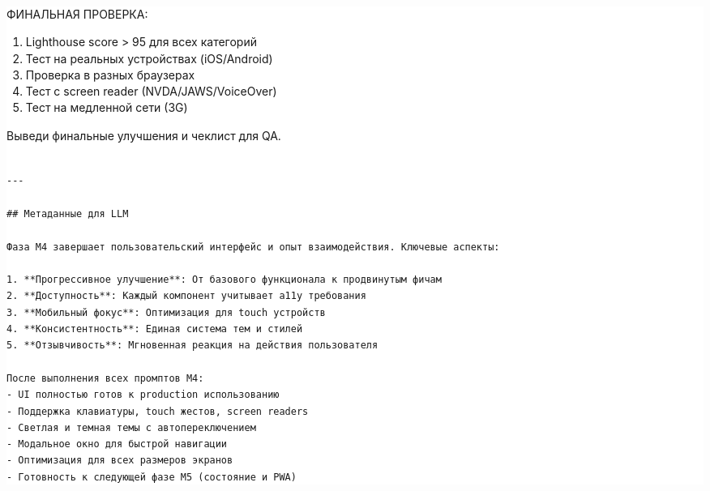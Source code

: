 ФИНАЛЬНАЯ ПРОВЕРКА:

1. Lighthouse score > 95 для всех категорий
2. Тест на реальных устройствах (iOS/Android)
3. Проверка в разных браузерах
4. Тест с screen reader (NVDA/JAWS/VoiceOver)
5. Тест на медленной сети (3G)

Выведи финальные улучшения и чеклист для QA.

```

---

## Метаданные для LLM

Фаза M4 завершает пользовательский интерфейс и опыт взаимодействия. Ключевые аспекты:

1. **Прогрессивное улучшение**: От базового функционала к продвинутым фичам
2. **Доступность**: Каждый компонент учитывает a11y требования
3. **Мобильный фокус**: Оптимизация для touch устройств
4. **Консистентность**: Единая система тем и стилей
5. **Отзывчивость**: Мгновенная реакция на действия пользователя

После выполнения всех промптов M4:
- UI полностью готов к production использованию
- Поддержка клавиатуры, touch жестов, screen readers
- Светлая и темная темы с автопереключением
- Модальное окно для быстрой навигации
- Оптимизация для всех размеров экранов
- Готовность к следующей фазе M5 (состояние и PWA)
```
